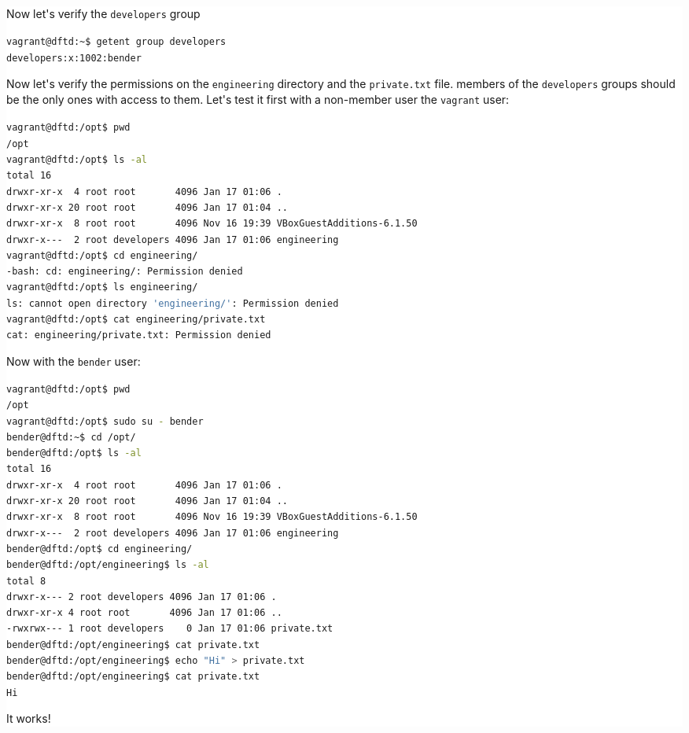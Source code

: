 Now let's verify the `developers` group

```sh
vagrant@dftd:~$ getent group developers
developers:x:1002:bender
```

Now let's verify the permissions on the `engineering` directory and the `private.txt` file. members of the `developers` groups should be the only ones with access to them. Let's test it first with a non-member user the `vagrant` user:

```sh
vagrant@dftd:/opt$ pwd
/opt
vagrant@dftd:/opt$ ls -al
total 16
drwxr-xr-x  4 root root       4096 Jan 17 01:06 .
drwxr-xr-x 20 root root       4096 Jan 17 01:04 ..
drwxr-xr-x  8 root root       4096 Nov 16 19:39 VBoxGuestAdditions-6.1.50
drwxr-x---  2 root developers 4096 Jan 17 01:06 engineering
vagrant@dftd:/opt$ cd engineering/
-bash: cd: engineering/: Permission denied
vagrant@dftd:/opt$ ls engineering/
ls: cannot open directory 'engineering/': Permission denied
vagrant@dftd:/opt$ cat engineering/private.txt
cat: engineering/private.txt: Permission denied
```

Now with the `bender` user:

```sh
vagrant@dftd:/opt$ pwd 
/opt
vagrant@dftd:/opt$ sudo su - bender
bender@dftd:~$ cd /opt/
bender@dftd:/opt$ ls -al
total 16
drwxr-xr-x  4 root root       4096 Jan 17 01:06 .
drwxr-xr-x 20 root root       4096 Jan 17 01:04 ..
drwxr-xr-x  8 root root       4096 Nov 16 19:39 VBoxGuestAdditions-6.1.50
drwxr-x---  2 root developers 4096 Jan 17 01:06 engineering
bender@dftd:/opt$ cd engineering/
bender@dftd:/opt/engineering$ ls -al
total 8
drwxr-x--- 2 root developers 4096 Jan 17 01:06 .
drwxr-xr-x 4 root root       4096 Jan 17 01:06 ..
-rwxrwx--- 1 root developers    0 Jan 17 01:06 private.txt
bender@dftd:/opt/engineering$ cat private.txt 
bender@dftd:/opt/engineering$ echo "Hi" > private.txt 
bender@dftd:/opt/engineering$ cat private.txt 
Hi
```

It works!
